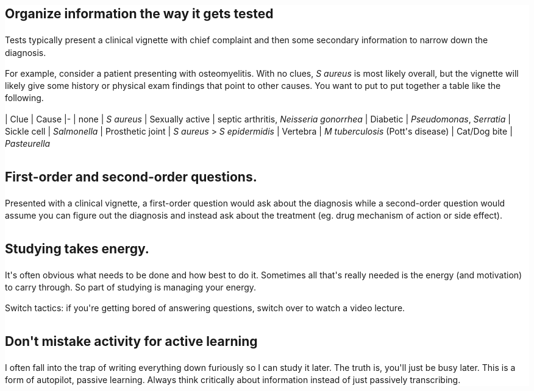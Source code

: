 
## Organize information the way it gets tested

Tests typically present a clinical vignette with chief complaint and then some
secondary information to narrow down the diagnosis.

For example, consider a patient presenting with osteomyelitis.  With no clues,
*S aureus* is most likely overall, but the vignette will likely give some
history or physical exam findings that point to other causes.  You want to put
to put together a table like the following.

| Clue | Cause
|-
| none | *S aureus*
| Sexually active | septic arthritis, *Neisseria gonorrhea*
| Diabetic | *Pseudomonas*, *Serratia*
| Sickle cell | *Salmonella*
| Prosthetic joint | *S aureus* > *S epidermidis*
| Vertebra | *M tuberculosis* (Pott's disease)
| Cat/Dog bite | *Pasteurella*



## First-order and second-order questions.

Presented with a clinical vignette, a first-order question would ask about the
diagnosis while a second-order question would assume you can figure out the
diagnosis and instead ask about the treatment (eg. drug mechanism of action or
side effect).



## Studying takes energy.

It's often obvious what needs to be done and how best to do it.  Sometimes all
that's really needed is the energy (and motivation) to carry through.  So part
of studying is managing your energy.

Switch tactics: if you're getting bored of answering questions, switch over to
watch a video lecture.



## Don't mistake activity for active learning

I often fall into the trap of writing everything down furiously so I can study
it later.  The truth is, you'll just be busy later.  This is a form of
autopilot, passive learning.  Always think critically about information
instead of just passively transcribing.
